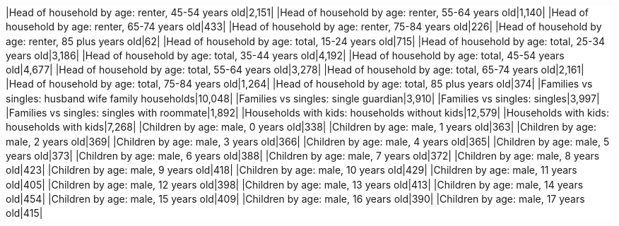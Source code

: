 |Head of household by age: renter, 45-54 years old|2,151|
|Head of household by age: renter, 55-64 years old|1,140|
|Head of household by age: renter, 65-74 years old|433|
|Head of household by age: renter, 75-84 years old|226|
|Head of household by age: renter, 85 plus years old|62|
|Head of household by age: total, 15-24 years old|715|
|Head of household by age: total, 25-34 years old|3,186|
|Head of household by age: total, 35-44 years old|4,192|
|Head of household by age: total, 45-54 years old|4,677|
|Head of household by age: total, 55-64 years old|3,278|
|Head of household by age: total, 65-74 years old|2,161|
|Head of household by age: total, 75-84 years old|1,264|
|Head of household by age: total, 85 plus years old|374|
|Families vs singles: husband wife family households|10,048|
|Families vs singles: single guardian|3,910|
|Families vs singles: singles|3,997|
|Families vs singles: singles with roommate|1,892|
|Households with kids: households without kids|12,579|
|Households with kids: households with kids|7,268|
|Children by age: male, 0 years old|338|
|Children by age: male, 1 years old|363|
|Children by age: male, 2 years old|369|
|Children by age: male, 3 years old|366|
|Children by age: male, 4 years old|365|
|Children by age: male, 5 years old|373|
|Children by age: male, 6 years old|388|
|Children by age: male, 7 years old|372|
|Children by age: male, 8 years old|423|
|Children by age: male, 9 years old|418|
|Children by age: male, 10 years old|429|
|Children by age: male, 11 years old|405|
|Children by age: male, 12 years old|398|
|Children by age: male, 13 years old|413|
|Children by age: male, 14 years old|454|
|Children by age: male, 15 years old|409|
|Children by age: male, 16 years old|390|
|Children by age: male, 17 years old|415|